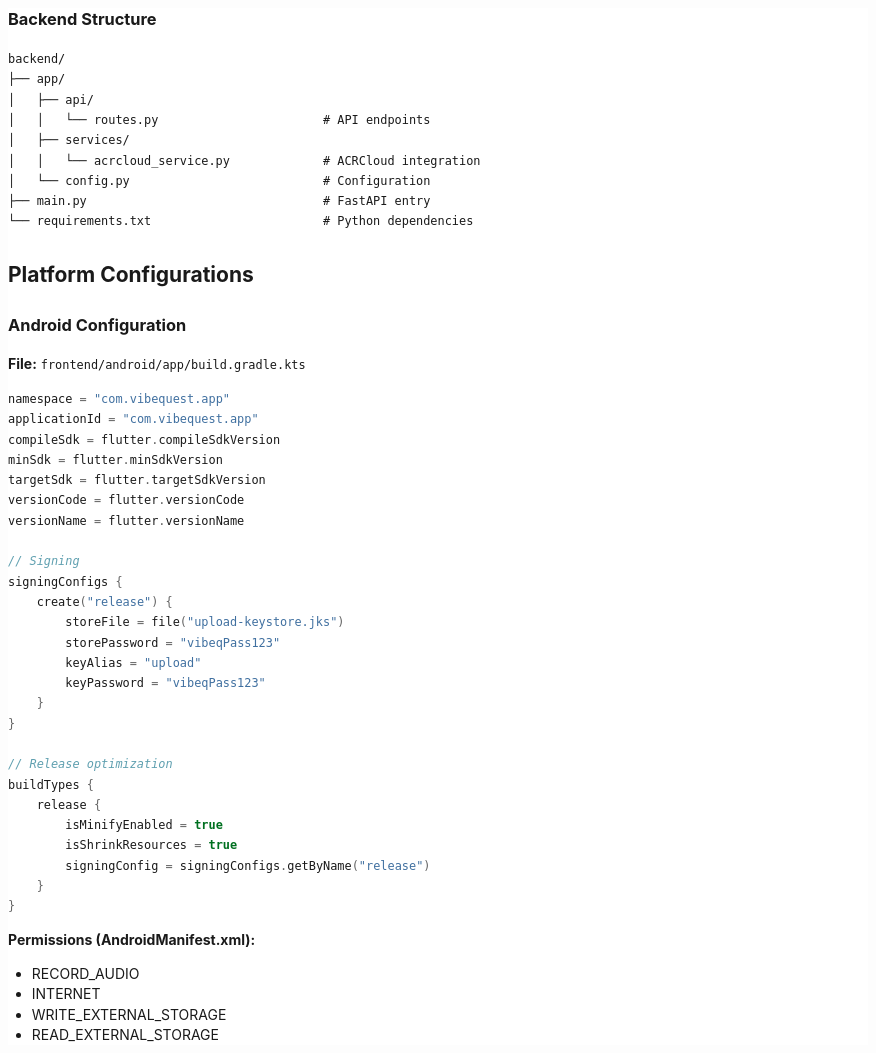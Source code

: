 
### Backend Structure

```
backend/
├── app/
│   ├── api/
│   │   └── routes.py                       # API endpoints
│   ├── services/
│   │   └── acrcloud_service.py             # ACRCloud integration
│   └── config.py                           # Configuration
├── main.py                                 # FastAPI entry
└── requirements.txt                        # Python dependencies
```

## Platform Configurations

### Android Configuration

**File:** `frontend/android/app/build.gradle.kts`

```kotlin
namespace = "com.vibequest.app"
applicationId = "com.vibequest.app"
compileSdk = flutter.compileSdkVersion
minSdk = flutter.minSdkVersion
targetSdk = flutter.targetSdkVersion
versionCode = flutter.versionCode
versionName = flutter.versionName

// Signing
signingConfigs {
    create("release") {
        storeFile = file("upload-keystore.jks")
        storePassword = "vibeqPass123"
        keyAlias = "upload"
        keyPassword = "vibeqPass123"
    }
}

// Release optimization
buildTypes {
    release {
        isMinifyEnabled = true
        isShrinkResources = true
        signingConfig = signingConfigs.getByName("release")
    }
}
```

**Permissions (AndroidManifest.xml):**
- RECORD_AUDIO
- INTERNET
- WRITE_EXTERNAL_STORAGE
- READ_EXTERNAL_STORAGE
